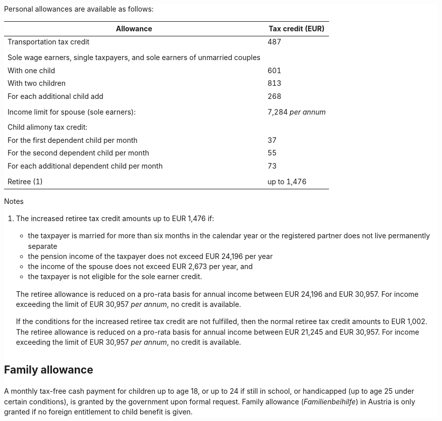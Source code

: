 Personal allowances are available as follows:

| Allowance | Tax credit (EUR) |
| --- | --- |
| Transportation tax credit | 487 |
|  |  |
| Sole wage earners, single taxpayers, and sole earners of unmarried couples |  |
| With one child | 601 |
| With two children | 813 |
| For each additional child add | 268 |
|  |  |
| Income limit for spouse (sole earners): | 7,284 *per annum* |
|  |  |
| Child alimony tax credit: |  |
| For the first dependent child per month | 37 |
| For the second dependent child per month | 55 |
| For each additional dependent child per month | 73 |
|  |  |
| Retiree (1) | up to 1,476 |

Notes

1. The increased retiree tax credit amounts up to EUR 1,476 if:
   * the taxpayer is married for more than six months in the calendar year or the registered partner does not live permanently separate
   * the pension income of the taxpayer does not exceed EUR 24,196 per year
   * the income of the spouse does not exceed EUR 2,673 per year, and
   * the taxpayer is not eligible for the sole earner credit.
   
   The retiree allowance is reduced on a pro-rata basis for annual income between EUR 24,196 and EUR 30,957. For income exceeding the limit of EUR 30,957 *per annum*, no credit is available.
   
   If the conditions for the increased retiree tax credit are not fulfilled, then the normal retiree tax credit amounts to EUR 1,002. The retiree allowance is reduced on a pro-rata basis for annual income between EUR 21,245 and EUR 30,957. For income exceeding the limit of EUR 30,957 *per annum*, no credit is available.

## Family allowance

A monthly tax-free cash payment for children up to age 18, or up to 24 if still in school, or handicapped (up to age 25 under certain conditions), is granted by the government upon formal request. Family allowance (*Familienbeihilfe*) in Austria is only granted if no foreign entitlement to child benefit is given.
